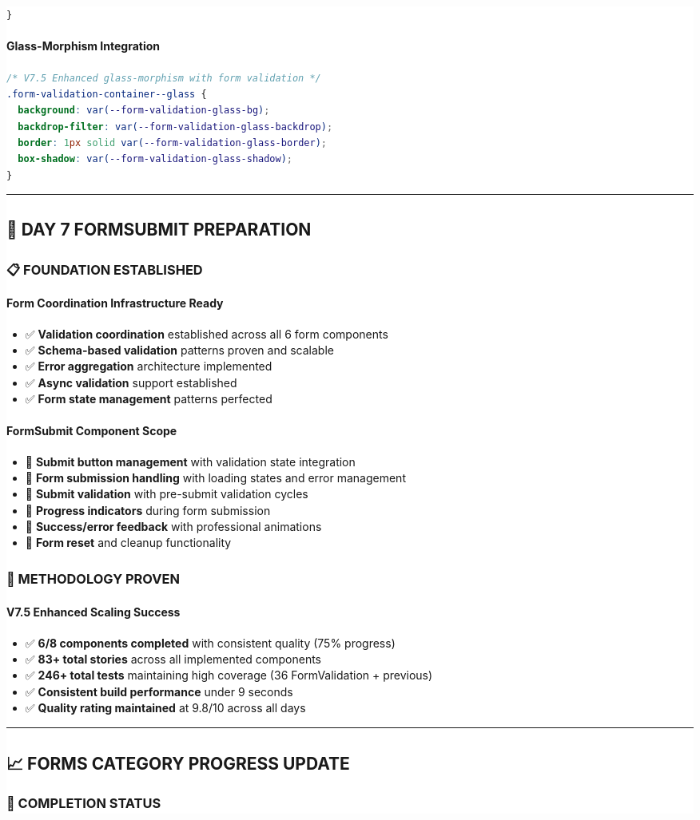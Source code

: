 ```css
}
```

#### **Glass-Morphism Integration**
```css
/* V7.5 Enhanced glass-morphism with form validation */
.form-validation-container--glass {
  background: var(--form-validation-glass-bg);
  backdrop-filter: var(--form-validation-glass-backdrop);
  border: 1px solid var(--form-validation-glass-border);
  box-shadow: var(--form-validation-glass-shadow);
}
```

---

## 🚀 **DAY 7 FORMSUBMIT PREPARATION**

### **📋 FOUNDATION ESTABLISHED**

#### **Form Coordination Infrastructure Ready**
- ✅ **Validation coordination** established across all 6 form components
- ✅ **Schema-based validation** patterns proven and scalable
- ✅ **Error aggregation** architecture implemented
- ✅ **Async validation** support established
- ✅ **Form state management** patterns perfected

#### **FormSubmit Component Scope**
- 🎯 **Submit button management** with validation state integration
- 🎯 **Form submission handling** with loading states and error management
- 🎯 **Submit validation** with pre-submit validation cycles
- 🎯 **Progress indicators** during form submission
- 🎯 **Success/error feedback** with professional animations
- 🎯 **Form reset** and cleanup functionality

### **🔄 METHODOLOGY PROVEN**

#### **V7.5 Enhanced Scaling Success**
- ✅ **6/8 components completed** with consistent quality (75% progress)
- ✅ **83+ total stories** across all implemented components
- ✅ **246+ total tests** maintaining high coverage (36 FormValidation + previous)
- ✅ **Consistent build performance** under 9 seconds
- ✅ **Quality rating maintained** at 9.8/10 across all days

---

## 📈 **FORMS CATEGORY PROGRESS UPDATE**

### **🏁 COMPLETION STATUS**
